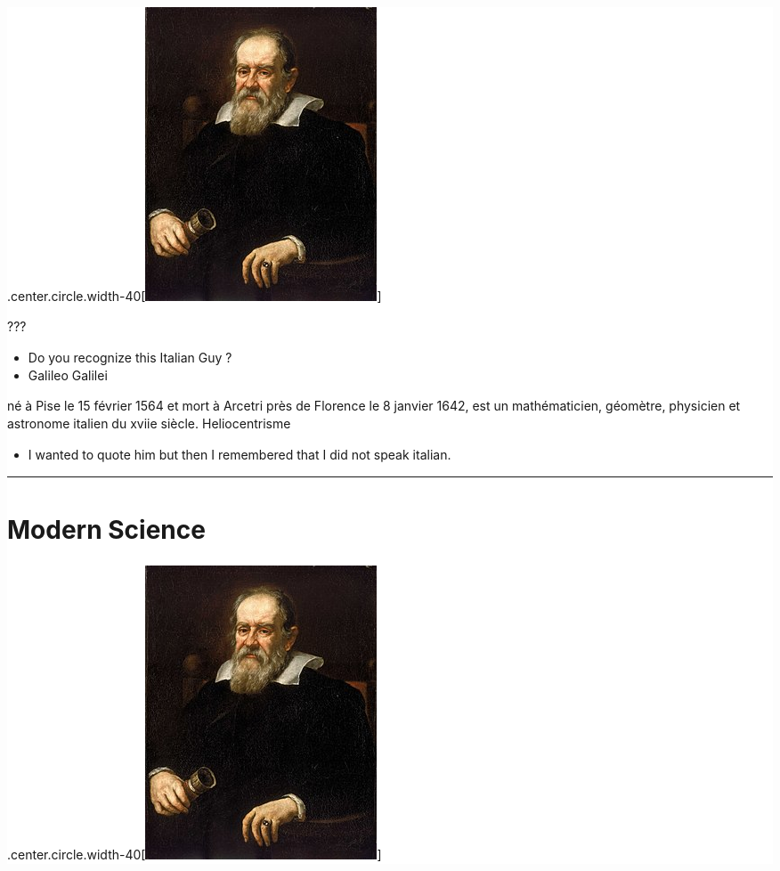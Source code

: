 .center.circle.width-40[![](figures/Gallilee.jpeg)]


???
- Do you recognize this Italian Guy ?
- Galileo Galilei

né à Pise le 15 février 1564 et mort à Arcetri près de Florence le 8 janvier 1642, est un mathématicien, géomètre, physicien et astronome italien du xviie siècle.
Heliocentrisme

- I wanted to quote him but then I remembered that I did not speak italian.

---
# Modern Science


.center.circle.width-40[![](figures/Gallilee.jpeg)]
